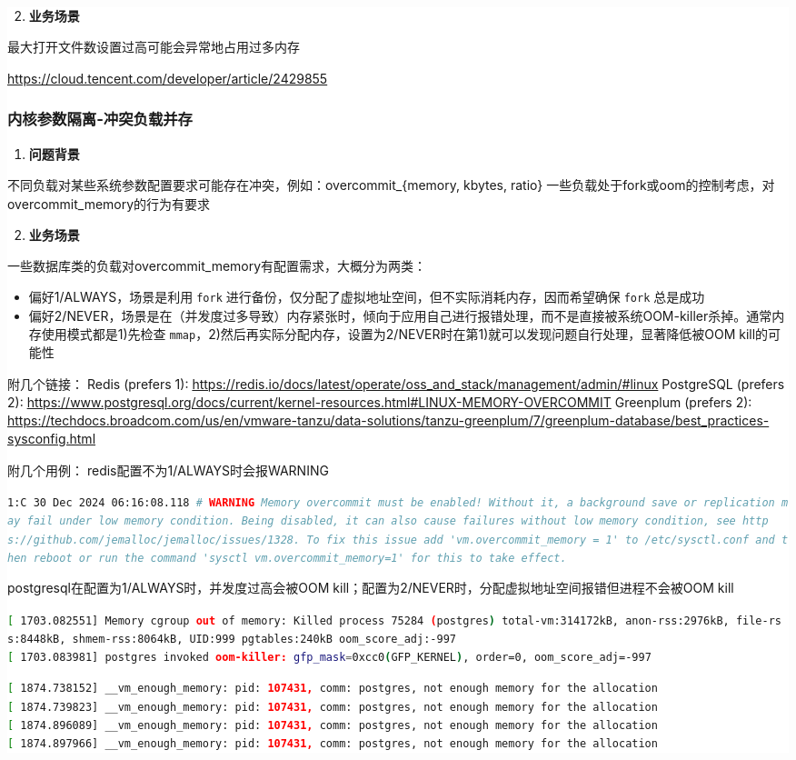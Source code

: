 2. **业务场景**

最大打开文件数设置过高可能会异常地占用过多内存

https://cloud.tencent.com/developer/article/2429855

### 内核参数隔离-冲突负载并存

1. **问题背景**

不同负载对某些系统参数配置要求可能存在冲突，例如：overcommit_{memory, kbytes, ratio}
一些负载处于fork或oom的控制考虑，对overcommit_memory的行为有要求

2. **业务场景**

一些数据库类的负载对overcommit_memory有配置需求，大概分为两类：

- 偏好1/ALWAYS，场景是利用 `fork` 进行备份，仅分配了虚拟地址空间，但不实际消耗内存，因而希望确保 `fork` 总是成功
- 偏好2/NEVER，场景是在（并发度过多导致）内存紧张时，倾向于应用自己进行报错处理，而不是直接被系统OOM-killer杀掉。通常内存使用模式都是1)先检查 `mmap`，2)然后再实际分配内存，设置为2/NEVER时在第1)就可以发现问题自行处理，显著降低被OOM kill的可能性

附几个链接：
Redis (prefers 1): https://redis.io/docs/latest/operate/oss_and_stack/management/admin/#linux
PostgreSQL (prefers 2): https://www.postgresql.org/docs/current/kernel-resources.html#LINUX-MEMORY-OVERCOMMIT
Greenplum (prefers 2): https://techdocs.broadcom.com/us/en/vmware-tanzu/data-solutions/tanzu-greenplum/7/greenplum-database/best_practices-sysconfig.html

附几个用例：
redis配置不为1/ALWAYS时会报WARNING

```bash
1:C 30 Dec 2024 06:16:08.118 # WARNING Memory overcommit must be enabled! Without it, a background save or replication may fail under low memory condition. Being disabled, it can also cause failures without low memory condition, see https://github.com/jemalloc/jemalloc/issues/1328. To fix this issue add 'vm.overcommit_memory = 1' to /etc/sysctl.conf and then reboot or run the command 'sysctl vm.overcommit_memory=1' for this to take effect.
```

postgresql在配置为1/ALWAYS时，并发度过高会被OOM kill；配置为2/NEVER时，分配虚拟地址空间报错但进程不会被OOM kill

```bash
[ 1703.082551] Memory cgroup out of memory: Killed process 75284 (postgres) total-vm:314172kB, anon-rss:2976kB, file-rss:8448kB, shmem-rss:8064kB, UID:999 pgtables:240kB oom_score_adj:-997
[ 1703.083981] postgres invoked oom-killer: gfp_mask=0xcc0(GFP_KERNEL), order=0, oom_score_adj=-997
```

```bash
[ 1874.738152] __vm_enough_memory: pid: 107431, comm: postgres, not enough memory for the allocation
[ 1874.739823] __vm_enough_memory: pid: 107431, comm: postgres, not enough memory for the allocation
[ 1874.896089] __vm_enough_memory: pid: 107431, comm: postgres, not enough memory for the allocation
[ 1874.897966] __vm_enough_memory: pid: 107431, comm: postgres, not enough memory for the allocation
```
